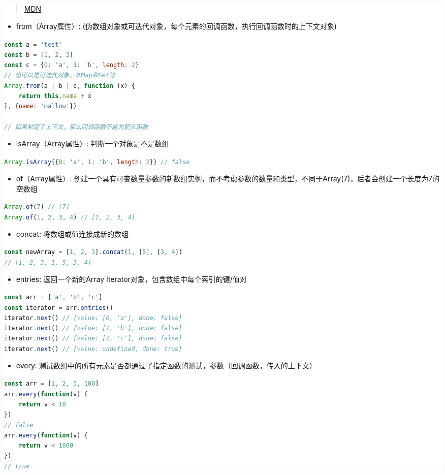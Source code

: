 > [MDN](https://developer.mozilla.org/zh-CN/docs/Web/JavaScript/Reference/Global_Objects/Array/toLocaleString)

- from（Array属性）: (伪数组对象或可迭代对象，每个元素的回调函数，执行回调函数时的上下文对象)
```js
const a = 'test'
const b = [1, 2, 3]
const c = {0: 'a', 1: 'b', length: 2}
// 也可以是可迭代对象，如Map和Set等
Array.from(a | b | c, function (x) {
    return this.name + x
}, {name: 'mallow'})

// 如果制定了上下文，那么回调函数不能为箭头函数
```

- isArray（Array属性）: 判断一个对象是不是数组
```js
Array.isArray({0: 'a', 1: 'b', length: 2}) // false
```

- of（Array属性）: 创建一个具有可变数量参数的新数组实例，而不考虑参数的数量和类型，不同于Array(7)，后者会创建一个长度为7的空数组
```js
Array.of(7) // [7]
Array.of(1, 2, 3, 4) // [1, 2, 3, 4]
```

- concat: 将数组或值连接成新的数组
```js
const newArray = [1, 2, 3].concat(1, [5], [3, 4])
// [1, 2, 3, 1, 5, 3, 4]
```

- entries: 返回一个新的Array Iterator对象，包含数组中每个索引的键/值对
```js
const arr = ['a', 'b', 'c']
const iterator = arr.entries()
iterator.next() // {value: [0, 'a'], done: false}
iterator.next() // {value: [1, 'b'], done: false}
iterator.next() // {value: [2, 'c'], done: false}
iterator.next() // {value: undefined, done: true}
```

- every: 测试数组中的所有元素是否都通过了指定函数的测试，参数（回调函数，传入的上下文）

```js
const arr = [1, 2, 3, 100]
arr.every(function(v) {
    return v < 10
})
// false
arr.every(function(v) {
    return v < 1000
})
// true
```
